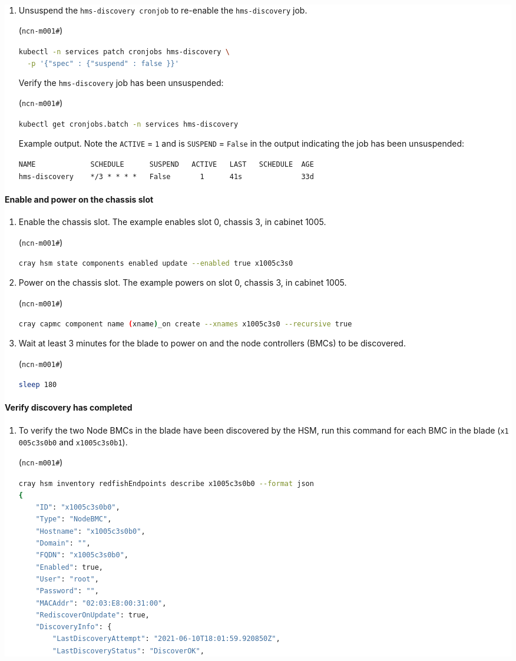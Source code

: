 1. Unsuspend the `hms-discovery cronjob` to re-enable the `hms-discovery` job.

    (`ncn-m001#`)
    ```bash
    kubectl -n services patch cronjobs hms-discovery \
      -p '{"spec" : {"suspend" : false }}'
    ```

    Verify the `hms-discovery` job has been unsuspended:

    (`ncn-m001#`)
    ```bash
    kubectl get cronjobs.batch -n services hms-discovery
    ```

    Example output. Note the `ACTIVE` = `1` and is `SUSPEND` = `False` in the output indicating the job has been unsuspended:

    ```text
    NAME             SCHEDULE      SUSPEND   ACTIVE   LAST   SCHEDULE  AGE
    hms-discovery    */3 * * * *   False       1      41s              33d
    ```

#### Enable and power on the chassis slot

1. Enable the chassis slot. The example enables slot 0, chassis 3, in cabinet 1005.

    (`ncn-m001#`)
    ```bash
    cray hsm state components enabled update --enabled true x1005c3s0
    ```

1. Power on the chassis slot. The example powers on slot 0, chassis 3, in cabinet 1005.

    (`ncn-m001#`)
    ```bash
    cray capmc component name (xname)_on create --xnames x1005c3s0 --recursive true
    ```

1. Wait at least 3 minutes for the blade to power on and the node controllers (BMCs) to be discovered.

    (`ncn-m001#`)
    ```bash
    sleep 180
    ```

#### Verify discovery has completed

1. To verify the two Node BMCs in the blade have been discovered by the HSM, run this command for each BMC in the blade (`x1005c3s0b0` and `x1005c3s0b1`).

    (`ncn-m001#`)
    ```bash
    cray hsm inventory redfishEndpoints describe x1005c3s0b0 --format json
    {
        "ID": "x1005c3s0b0",
        "Type": "NodeBMC",
        "Hostname": "x1005c3s0b0",
        "Domain": "",
        "FQDN": "x1005c3s0b0",
        "Enabled": true,
        "User": "root",
        "Password": "",
        "MACAddr": "02:03:E8:00:31:00",
        "RediscoverOnUpdate": true,
        "DiscoveryInfo": {
            "LastDiscoveryAttempt": "2021-06-10T18:01:59.920850Z",
            "LastDiscoveryStatus": "DiscoverOK",